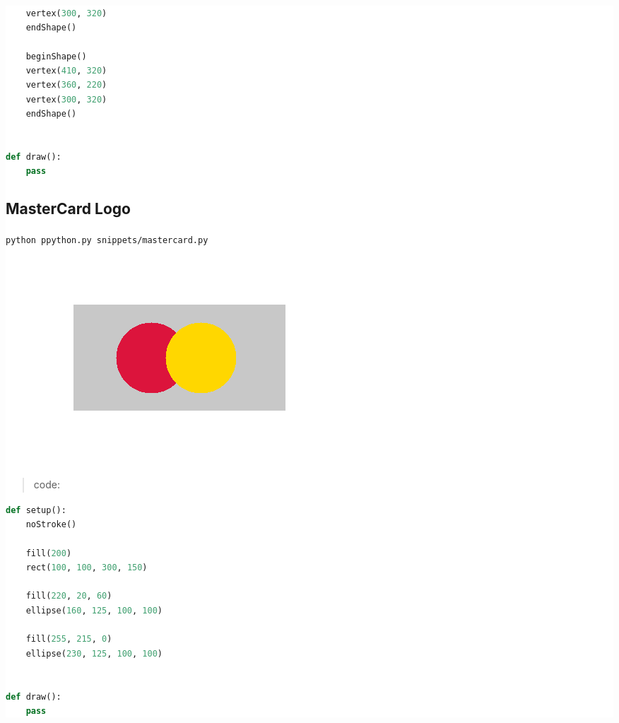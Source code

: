 ```python
    vertex(300, 320)
    endShape()

    beginShape()
    vertex(410, 320)
    vertex(360, 220)
    vertex(300, 320)
    endShape()


def draw():
    pass

```

## MasterCard Logo

```
python ppython.py snippets/mastercard.py
```

![](ppython/images/ppython_mastercard.png)

> code:

```python
def setup():
    noStroke()

    fill(200)
    rect(100, 100, 300, 150)

    fill(220, 20, 60)
    ellipse(160, 125, 100, 100)

    fill(255, 215, 0)
    ellipse(230, 125, 100, 100)


def draw():
    pass
```
